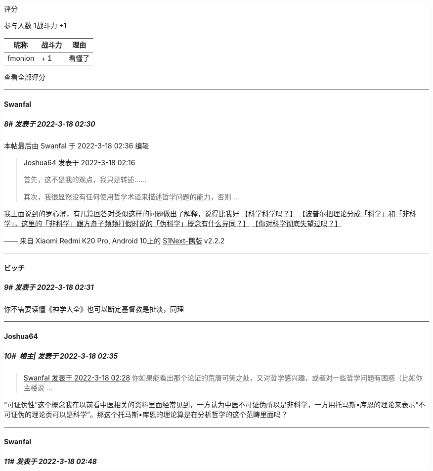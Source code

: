 评分

 参与人数 1战斗力 +1

|昵称|战斗力|理由|
|----|---|---|
| fmonion| + 1|看懂了|

查看全部评分

*****

####  Swanfal  
##### 8#       发表于 2022-3-18 02:30

 本帖最后由 Swanfal 于 2022-3-18 02:36 编辑 
<blockquote><a href="httphttps://bbs.saraba1st.com/2b/forum.php?mod=redirect&amp;goto=findpost&amp;pid=55086801&amp;ptid=2058547" target="_blank">Joshua64 发表于 2022-3-18 02:16</a>

首先，这不是我的观点，我只是转述……

其次，我很显然没有任何使用哲学术语来描述哲学问题的能力，否则 ...</blockquote>
我上面说到的罗心澄，有几篇回答对类似这样的问题做出了解释，说得比我好
[【科学科学吗？】](https://www.zhihu.com/question/26379924/answer/32650816?utm_source=zhihu&amp;utm_medium=social&amp;utm_oi=35590514933760) 
[【波普尔把理论分成「科学」和「非科学」，这里的「非科学」跟方舟子频频打假时说的「伪科学」概念有什么异同？】](https://www.zhihu.com/question/20370043/answer/14933922?utm_source=zhihu&amp;utm_medium=social&amp;utm_oi=35590514933760)
[【你对科学彻底失望过吗？】](https://www.zhihu.com/question/20137795/answer/14097845?utm_source=zhihu&amp;utm_medium=social&amp;utm_oi=35590514933760) 

—— 来自 Xiaomi Redmi K20 Pro, Android 10上的 [S1Next-鹅版](https://github.com/ykrank/S1-Next/releases) v2.2.2

*****

####  ビッチ  
##### 9#       发表于 2022-3-18 02:31

你不需要读懂《神学大全》也可以断定基督教是扯淡，同理

*****

####  Joshua64  
##### 10#         楼主| 发表于 2022-3-18 02:35

<blockquote><a href="httphttps://bbs.saraba1st.com/2b/forum.php?mod=redirect&amp;goto=findpost&amp;pid=55086833&amp;ptid=2058547" target="_blank">Swanfal 发表于 2022-3-18 02:28</a>
你如果能看出那个论证的荒唐可笑之处，又对哲学感兴趣，或者对一些哲学问题有困惑（比如你主楼说 ...</blockquote>
“可证伪性”这个概念我在以前看中医相关的资料里面经常见到，一方认为中医不可证伪所以是非科学，一方用托马斯•库恩的理论来表示“不可证伪的理论页可以是科学”。那这个托马斯•库恩的理论算是在分析哲学的这个范畴里面吗？

*****

####  Swanfal  
##### 11#       发表于 2022-3-18 02:48
